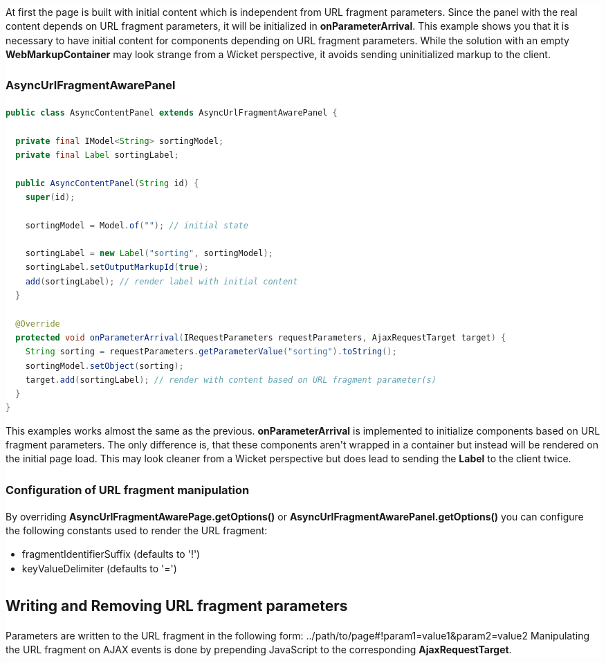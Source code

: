 At first the page is built with initial content which is independent from URL fragment parameters. Since the panel with the real content depends on URL fragment parameters, it will be initialized in **onParameterArrival**.
This example shows you that it is necessary to have initial content for components depending on URL fragment parameters. While the solution with an empty **WebMarkupContainer** may look strange from a Wicket perspective, it avoids sending uninitialized markup to the client.

### **AsyncUrlFragmentAwarePanel**
```java
public class AsyncContentPanel extends AsyncUrlFragmentAwarePanel {
      
  private final IModel<String> sortingModel;
  private final Label sortingLabel;
    
  public AsyncContentPanel(String id) {
    super(id);
    
    sortingModel = Model.of(""); // initial state
    
    sortingLabel = new Label("sorting", sortingModel);
    sortingLabel.setOutputMarkupId(true);
    add(sortingLabel); // render label with initial content
  }
    
  @Override
  protected void onParameterArrival(IRequestParameters requestParameters, AjaxRequestTarget target) {
    String sorting = requestParameters.getParameterValue("sorting").toString();
    sortingModel.setObject(sorting);
    target.add(sortingLabel); // render with content based on URL fragment parameter(s)
  }
}
```
This examples works almost the same as the previous. **onParameterArrival** is implemented to initialize components based on URL fragment parameters. The only difference is, that these components aren't wrapped in a container but instead will be rendered on the initial page load. This may look cleaner from a Wicket perspective but does lead to sending the **Label** to the client twice.

### Configuration of URL fragment manipulation
By overriding **AsyncUrlFragmentAwarePage.getOptions()** or **AsyncUrlFragmentAwarePanel.getOptions()** you can configure the following constants used to render the URL fragment:
* fragmentIdentifierSuffix (defaults to '!')
* keyValueDelimiter (defaults to '=')

## Writing and Removing URL fragment parameters

Parameters are written to the URL fragment in the following form: ../path/to/page#!param1=value1&param2=value2
Manipulating the URL fragment on AJAX events is done by prepending JavaScript to the corresponding **AjaxRequestTarget**.
